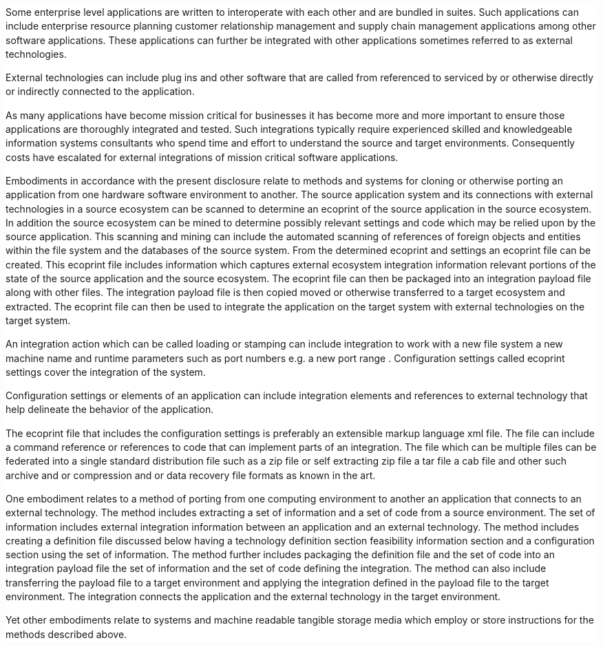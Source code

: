 Some enterprise level applications are written to interoperate with each other and are bundled in suites. Such applications can include enterprise resource planning customer relationship management and supply chain management applications among other software applications. These applications can further be integrated with other applications sometimes referred to as external technologies. 

External technologies can include plug ins and other software that are called from referenced to serviced by or otherwise directly or indirectly connected to the application.

As many applications have become mission critical for businesses it has become more and more important to ensure those applications are thoroughly integrated and tested. Such integrations typically require experienced skilled and knowledgeable information systems consultants who spend time and effort to understand the source and target environments. Consequently costs have escalated for external integrations of mission critical software applications.

Embodiments in accordance with the present disclosure relate to methods and systems for cloning or otherwise porting an application from one hardware software environment to another. The source application system and its connections with external technologies in a source ecosystem can be scanned to determine an ecoprint of the source application in the source ecosystem. In addition the source ecosystem can be mined to determine possibly relevant settings and code which may be relied upon by the source application. This scanning and mining can include the automated scanning of references of foreign objects and entities within the file system and the databases of the source system. From the determined ecoprint and settings an ecoprint file can be created. This ecoprint file includes information which captures external ecosystem integration information relevant portions of the state of the source application and the source ecosystem. The ecoprint file can then be packaged into an integration payload file along with other files. The integration payload file is then copied moved or otherwise transferred to a target ecosystem and extracted. The ecoprint file can then be used to integrate the application on the target system with external technologies on the target system.

An integration action which can be called loading or stamping can include integration to work with a new file system a new machine name and runtime parameters such as port numbers e.g. a new port range . Configuration settings called ecoprint settings cover the integration of the system.

Configuration settings or elements of an application can include integration elements and references to external technology that help delineate the behavior of the application.

The ecoprint file that includes the configuration settings is preferably an extensible markup language xml file. The file can include a command reference or references to code that can implement parts of an integration. The file which can be multiple files can be federated into a single standard distribution file such as a zip file or self extracting zip file a tar file a cab file and other such archive and or compression and or data recovery file formats as known in the art.

One embodiment relates to a method of porting from one computing environment to another an application that connects to an external technology. The method includes extracting a set of information and a set of code from a source environment. The set of information includes external integration information between an application and an external technology. The method includes creating a definition file discussed below having a technology definition section feasibility information section and a configuration section using the set of information. The method further includes packaging the definition file and the set of code into an integration payload file the set of information and the set of code defining the integration. The method can also include transferring the payload file to a target environment and applying the integration defined in the payload file to the target environment. The integration connects the application and the external technology in the target environment.

Yet other embodiments relate to systems and machine readable tangible storage media which employ or store instructions for the methods described above.
